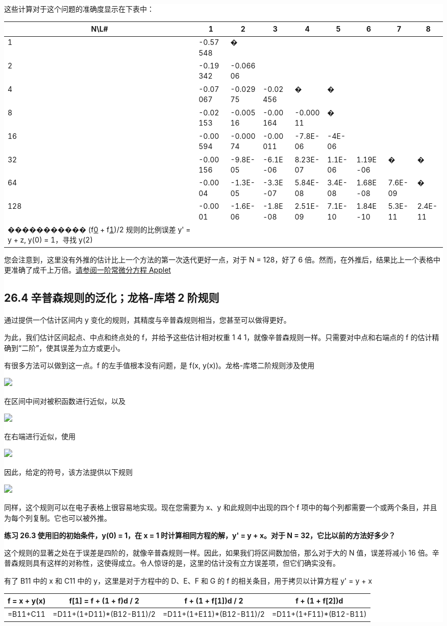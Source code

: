 这些计算对于这个问题的准确度显示在下表中：

| N\L# | 1 | 2 | 3 | 4 | 5 | 6 | 7 | 8 |
| --- | --- | --- | --- | --- | --- | --- | --- | --- |
| 1 | -0.57548 | � |   |   |   |   |   |   |
| 2 | -0.19342 | -0.06606 |   |   |   |   |   |   |
| 4 | -0.07067 | -0.02975 | -0.02456 | � | � |   |   |   |
| 8 | -0.02153 | -0.00516 | -0.00164 | -0.00011 | � |   |   |   |
| 16 | -0.00594 | -0.00074 | -0.00011 | -7.8E-06 | -4E-06 |   |   |   |
| 32 | -0.00156 | -9.8E-05 | -6.1E-06 | 8.23E-07 | 1.1E-06 | 1.19E-06 | � | � |
| 64 | -0.0004 | -1.3E-05 | -3.3E-07 | 5.84E-08 | 3.4E-08 | 1.68E-08 | 7.6E-09 | � |
| 128 | -0.0001 | -1.6E-06 | -1.8E-08 | 2.51E-09 | 7.1E-10 | 1.84E-10 | 5.3E-11 | 2.4E-11 |
| ����������� (f[0](x) + f[1](x+d))/2 规则的比例误差 y' = y + z, y(0) = 1，寻找 y(2) |   |   |

您会注意到，这里没有外推的估计比上一个方法的第一次迭代更好一点，对于 N = 128，好了 6 倍。然而，在外推后，结果比上一个表格中更准确了成千上万倍。[请参阅一阶常微分方程 Applet](section02.html#FirstOrderODE)

## 26.4 辛普森规则的泛化；龙格-库塔 2 阶规则

通过提供一个估计区间内 y 变化的规则，其精度与辛普森规则相当，您甚至可以做得更好。

为此，我们估计区间起点、中点和终点处的 f，并给予这些估计相对权重 1 4 1，就像辛普森规则一样。只需要对中点和右端点的 f 的估计精确到“二阶”，使其误差为立方或更小。

有很多方法可以做到这一点。f 的左手值根本没有问题，是 f(x, y(x))。龙格-库塔二阶规则涉及使用

![](../Images/3ae4d4d1b9084952184ad02c89a9d382.jpg)

在区间中间对被积函数进行近似，以及

![](../Images/181ca403e44250f50da13eb0c02a7957.jpg)

在右端进行近似，使用

![](../Images/08a2dcd55b7196ac31e8eff1dbfeb95f.jpg)

因此，给定的符号，该方法提供以下规则

![](../Images/e985a585295c36097fdda1317afbcd3e.jpg)

同样，这个规则可以在电子表格上很容易地实现。现在您需要为 x、y 和此规则中出现的四个 f 项中的每个列都需要一个或两个条目，并且为每个列复制。它也可以被外推。

**练习 26.3 使用旧的初始条件，y(0) = 1，在 x = 1 时计算相同方程的解，y' = y + x。对于 N = 32，它比以前的方法好多少？**

这个规则的显著之处在于误差是四阶的，就像辛普森规则一样。因此，如果我们将区间数加倍，那么对于大的 N 值，误差将减小 16 倍。辛普森规则具有这样的对称性，这使得成立。令人惊讶的是，这里的估计没有立方误差项，但它们确实没有。

有了 B11 中的 x 和 C11 中的 y，这里是对于方程中的 D、E、F 和 G 的 f 的相关条目，用于拷贝以计算方程 y' = y + x

| f = x + y(x) | f[1] = f + (1 + f)d / 2 | f + (1 + f[1])d / 2 | f + (1 + f[2])d |
| --- | --- | --- | --- |
| =B11+C11 | =D11+(1+D11)*(B12-B11)/2 | =D11+(1+E11)*(B12-B11)/2 | =D11+(1+F11)*(B12-B11) |
